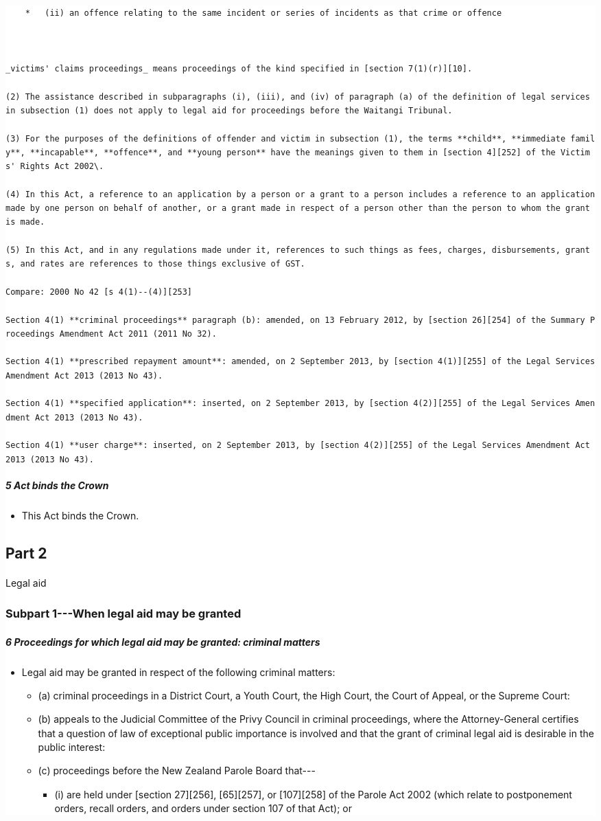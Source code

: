         *   (ii) an offence relating to the same incident or series of incidents as that crime or offence
        
        
    
    _victims' claims proceedings_ means proceedings of the kind specified in [section 7(1)(r)][10].
    
    (2) The assistance described in subparagraphs (i), (iii), and (iv) of paragraph (a) of the definition of legal services in subsection (1) does not apply to legal aid for proceedings before the Waitangi Tribunal.
    
    (3) For the purposes of the definitions of offender and victim in subsection (1), the terms **child**, **immediate family**, **incapable**, **offence**, and **young person** have the meanings given to them in [section 4][252] of the Victims' Rights Act 2002\.
    
    (4) In this Act, a reference to an application by a person or a grant to a person includes a reference to an application made by one person on behalf of another, or a grant made in respect of a person other than the person to whom the grant is made.
    
    (5) In this Act, and in any regulations made under it, references to such things as fees, charges, disbursements, grants, and rates are references to those things exclusive of GST.
    
    Compare: 2000 No 42 [s 4(1)--(4)][253]
    
    Section 4(1) **criminal proceedings** paragraph (b): amended, on 13 February 2012, by [section 26][254] of the Summary Proceedings Amendment Act 2011 (2011 No 32).
    
    Section 4(1) **prescribed repayment amount**: amended, on 2 September 2013, by [section 4(1)][255] of the Legal Services Amendment Act 2013 (2013 No 43).
    
    Section 4(1) **specified application**: inserted, on 2 September 2013, by [section 4(2)][255] of the Legal Services Amendment Act 2013 (2013 No 43).
    
    Section 4(1) **user charge**: inserted, on 2 September 2013, by [section 4(2)][255] of the Legal Services Amendment Act 2013 (2013 No 43).

##### 5 Act binds the Crown
    
*   This Act binds the Crown.

## Part 2  
Legal aid

### Subpart 1---When legal aid may be granted

##### 6 Proceedings for which legal aid may be granted: criminal matters
    
*   Legal aid may be granted in respect of the following criminal matters:
        
    *   (a) criminal proceedings in a District Court, a Youth Court, the High Court, the Court of Appeal, or the Supreme Court:
    
    *   (b) appeals to the Judicial Committee of the Privy Council in criminal proceedings, where the Attorney-General certifies that a question of law of exceptional public importance is involved and that the grant of criminal legal aid is desirable in the public interest:
    
    *   (c) proceedings before the New Zealand Parole Board that---
            
        *   (i) are held under [section 27][256], [65][257], or [107][258] of the Parole Act 2002 (which relate to postponement orders, recall orders, and orders under section 107 of that Act); or
        
